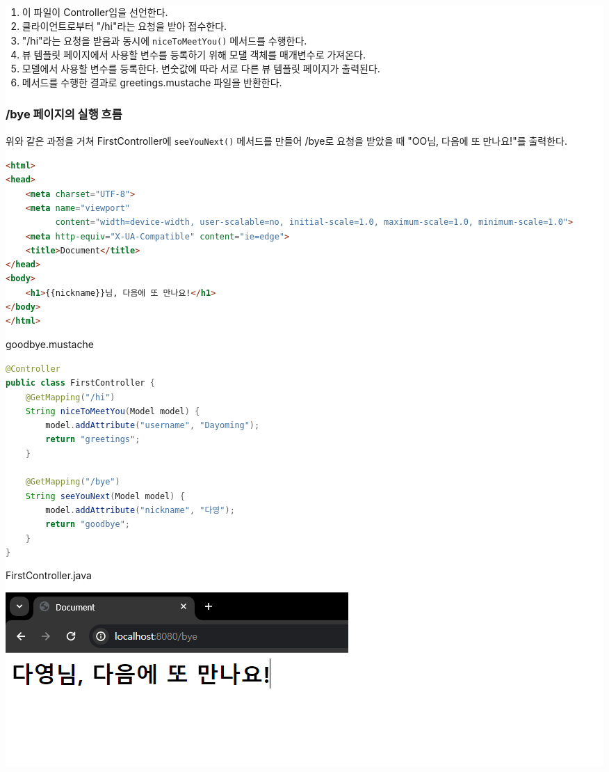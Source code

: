 1. 이 파일이 Controller임을 선언한다.
2. 클라이언트로부터 "/hi"라는 요청을 받아 접수한다.
3. "/hi"라는 요청을 받음과 동시에 `niceToMeetYou()` 메서드를 수행한다.
4. 뷰 템플릿 페이지에서 사용할 변수를 등록하기 위해 모댈 객체를 매개변수로 가져온다.
5. 모델에서 사용할 변수를 등록한다. 변숫값에 따라 서로 다른 뷰 템플릿 페이지가 출력된다.
6. 메서드를 수행한 결과로 greetings.mustache 파일을 반환한다.

### /bye 페이지의 실행 흐름
위와 같은 과정을 거쳐 FirstController에 `seeYouNext()` 메서드를 만들어 /bye로 요청을 받았을 때 "OO님, 다음에 또 만나요!"를 출력한다.

~~~html
<html>
<head>
    <meta charset="UTF-8">
    <meta name="viewport"
          content="width=device-width, user-scalable=no, initial-scale=1.0, maximum-scale=1.0, minimum-scale=1.0">
    <meta http-equiv="X-UA-Compatible" content="ie=edge">
    <title>Document</title>
</head>
<body>
    <h1>{{nickname}}님, 다음에 또 만나요!</h1>
</body>
</html>
~~~

goodbye.mustache

```java
@Controller
public class FirstController {
    @GetMapping("/hi")
    String niceToMeetYou(Model model) {
        model.addAttribute("username", "Dayoming");
        return "greetings";
    }

    @GetMapping("/bye")
    String seeYouNext(Model model) {
        model.addAttribute("nickname", "다영");
        return "goodbye";
    }
}
```

FirstController.java

![Create bye page](/assets/img/posts/2024-01-10-6.png)
